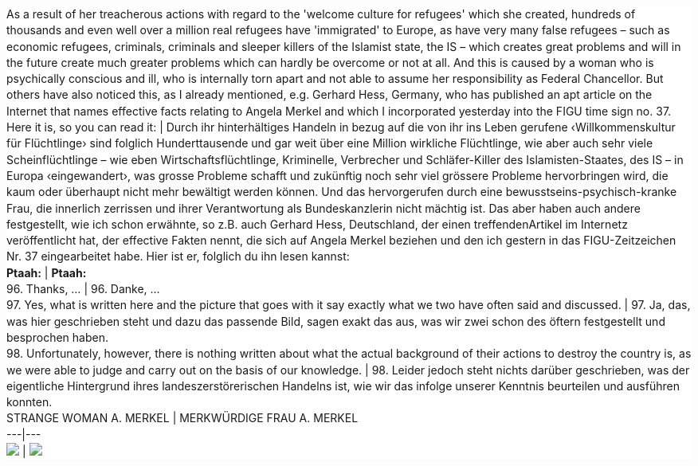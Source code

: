 As a result of her treacherous actions with regard to the 'welcome culture for refugees' which she created, hundreds of thousands and even well over a million real refugees have 'immigrated' to Europe, as have very many false refugees – such as economic refugees, criminals, criminals and sleeper killers of the Islamist state, the IS – which creates great problems and will in the future create much greater problems which can hardly be overcome or not at all. And this is caused by a woman who is psychically conscious and ill, who is internally torn apart and not able to assume her responsibility as Federal Chancellor. But others have also noticed this, as I already mentioned, e.g. Gerhard Hess, Germany, who has published an apt article on the Internet that names effective facts relating to Angela Merkel and which I incorporated yesterday into the FIGU time sign no. 37. Here it is, so you can read it:  | Durch ihr hinterhältiges Handeln in bezug auf die von ihr ins Leben gerufene ‹Willkommenskultur für Flüchtlinge› sind folglich Hunderttausende und gar weit über eine Million wirkliche Flüchtlinge, wie aber auch sehr viele Scheinflüchtlinge – wie eben Wirtschaftsflüchtlinge, Kriminelle, Verbrecher und Schläfer-Killer des Islamisten-Staates, des IS – in Europa ‹eingewandert›, was grosse Probleme schafft und zukünftig noch sehr viel grössere Probleme hervorbringen wird, die kaum oder überhaupt nicht mehr bewältigt werden können. Und das hervorgerufen durch eine bewusstseins-psychisch-kranke Frau, die innerlich zerrissen und ihrer Verantwortung als Bundeskanzlerin nicht mächtig ist. Das aber haben auch andere festgestellt, wie ich schon erwähnte, so z.B. auch Gerhard Hess, Deutschland, der einen treffendenArtikel im Internetz veröffentlicht hat, der effective Fakten nennt, die sich auf Angela Merkel beziehen und den ich gestern in das FIGU-Zeitzeichen Nr. 37 eingearbeitet habe. Hier ist er, folglich du ihn lesen kannst:   
**Ptaah:** | **Ptaah:**  
96. Thanks, …  | 96. Danke, …   
97. Yes, what is written here and the picture that goes with it say exactly what we two have often said and discussed.  | 97. Ja, das, was hier geschrieben steht und dazu das passende Bild, sagen exakt das aus, was wir zwei schon des öftern festgestellt und besprochen haben.   
98. Unfortunately, however, there is nothing written about what the actual background of their actions to destroy the country is, as we were able to judge and carry out on the basis of our knowledge.  | 98. Leider jedoch steht nichts darüber geschrieben, was der eigentliche Hintergrund ihres landeszerstörerischen Handelns ist, wie wir das infolge unserer Kenntnis beurteilen und ausführen konnten.   
STRANGE WOMAN A. MERKEL  | MERKWÜRDIGE FRAU A. MERKEL   
---|---  
[![](https://www.futureofmankind.co.uk/w/images/a/a4/CR646-Image1.jpg)](https://www.futureofmankind.co.uk/Billy_Meier/<https:/www.futureofmankind.co.uk/w/images/a/a4/CR646-Image1.jpg>) | [![](https://www.futureofmankind.co.uk/w/images/a/a4/CR646-Image1.jpg)](https://www.futureofmankind.co.uk/Billy_Meier/<https:/www.futureofmankind.co.uk/w/images/a/a4/CR646-Image1.jpg>)  